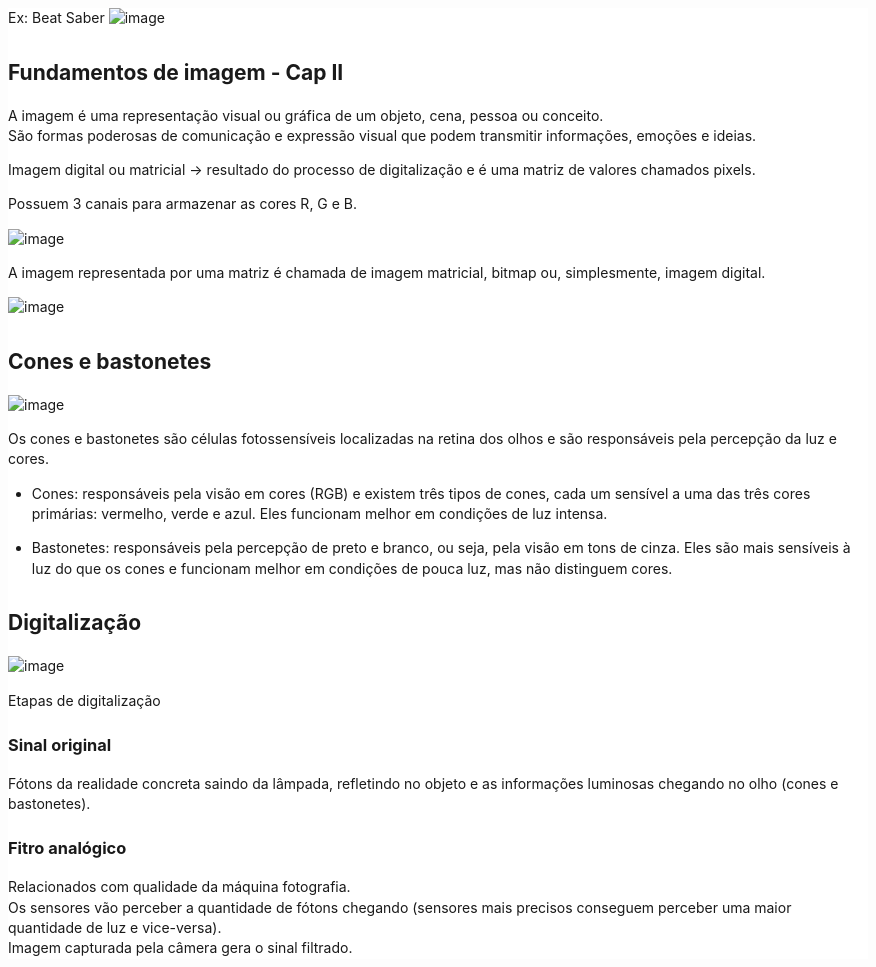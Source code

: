Ex: Beat Saber
![image](https://github.com/user-attachments/assets/40ac7c36-236b-4554-9dd5-a50295aa8227)

## Fundamentos de imagem - Cap II

A imagem é uma representação visual ou gráfica de um objeto, cena, pessoa ou conceito.  
São formas poderosas de comunicação e expressão visual que podem transmitir informações, emoções e ideias.

Imagem digital ou matricial -> resultado do processo de digitalização e é uma matriz de valores chamados pixels.  

Possuem 3 canais para armazenar as cores R, G e B.

![image](https://github.com/user-attachments/assets/99f93269-f378-4c12-8222-6d0898cbcfc1)

A imagem representada por uma matriz é chamada de imagem matricial, bitmap ou, simplesmente, imagem digital.

![image](https://github.com/user-attachments/assets/7dc00ddc-5cc9-4c28-8661-e9c0933de5c0)

## Cones e bastonetes

![image](https://github.com/user-attachments/assets/68ad4198-ddd9-4d20-be66-5c4bf36cbf30)

Os cones e bastonetes são células fotossensíveis localizadas na retina dos olhos e são responsáveis pela percepção da luz e cores.

- Cones: responsáveis pela visão em cores (RGB) e existem três tipos de cones, cada um sensível a uma das três cores primárias: vermelho, verde e azul. Eles funcionam melhor em condições de luz intensa.

- Bastonetes: responsáveis pela percepção de preto e branco, ou seja, pela visão em tons de cinza. Eles são mais sensíveis à luz do que os cones e funcionam melhor em condições de pouca luz, mas não distinguem cores.

## Digitalização

![image](https://github.com/user-attachments/assets/32a6714c-da24-4de3-bb1a-8f8f4052ec4e)

Etapas de digitalização

### Sinal original

Fótons da realidade concreta saindo da lâmpada, refletindo no objeto e as informações luminosas chegando no olho (cones e bastonetes).  

### Fitro analógico

Relacionados com qualidade da máquina fotografia.  
Os sensores vão perceber a quantidade de fótons chegando (sensores mais precisos conseguem perceber uma maior quantidade de luz e vice-versa).  
Imagem capturada pela câmera gera o sinal filtrado.  
